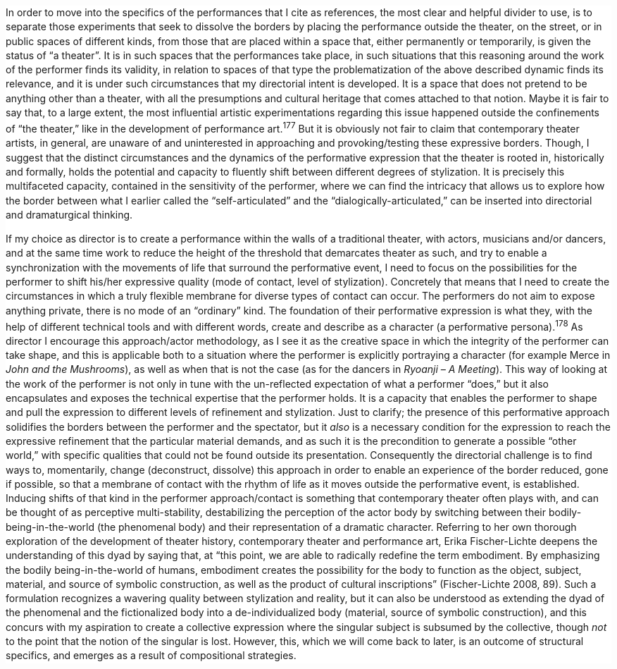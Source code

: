 In order to move into the specifics of the performances that I cite as references, the most clear and helpful divider to use, is to separate those experiments that seek to dissolve the borders by placing the performance outside the theater, on the street, or in public spaces of different kinds, from those that are placed within a space that, either permanently or temporarily, is given the status of “a theater”. It is in such spaces that the performances take place, in such situations that this reasoning around the work of the performer finds its validity, in relation to spaces of that type the problematization of the above described dynamic finds its relevance, and it is under such circumstances that my directorial intent is developed.  It is a space that does not pretend to be anything other than a theater, with all the presumptions and cultural heritage that comes attached to that notion. Maybe it is fair to say that, to a large extent, the most influential artistic experimentations regarding this issue happened outside the confinements of “the theater,” like in the development of performance art.<sup>177</sup> But it is obviously not fair to claim that contemporary theater artists, in general, are unaware of and uninterested in approaching and provoking/testing these expressive borders. Though, I suggest that the distinct circumstances and the dynamics of the performative expression that the theater is rooted in, historically and formally, holds the potential and capacity to fluently shift between different degrees of stylization. It is precisely this multifaceted capacity, contained in the sensitivity of the performer, where we can find the intricacy that allows us to explore how the border between what I earlier called the “self-articulated” and the “dialogically-articulated,” can be inserted into directorial and dramaturgical thinking.  

If my choice as director is to create a performance within the walls of a traditional theater, with actors, musicians and/or dancers, and at the same time work to reduce the height of the threshold that demarcates theater as such, and try to enable a synchronization with the movements of life that surround the performative event, I need to focus on the possibilities for the performer to shift his/her expressive quality (mode of contact, level of stylization). Concretely that means that I need to create the circumstances in which a truly flexible membrane for diverse types of contact can occur. The performers do not aim to expose anything private, there is no mode of an “ordinary” kind. The foundation of their performative expression is what they, with the help of different technical tools and with different words, create and describe as a character (a performative persona).<sup>178</sup> As director I encourage this approach/actor methodology, as I see it as the creative space in which the integrity of the performer can take shape, and this is applicable both to a situation where the performer is explicitly portraying a character (for example Merce in *John and the Mushrooms*), as well as when that is not the case (as for the dancers in *Ryoanji – A Meeting*). This way of looking at the work of the performer is not only in tune with the un-reflected expectation of what a performer “does,” but it also encapsulates and exposes the technical expertise that the performer holds. It is a capacity that enables the performer to shape and pull the expression to different levels of refinement and stylization. Just to clarify; the presence of this performative approach solidifies the borders between the performer and the spectator, but it *also* is a necessary condition for the expression to reach the expressive refinement that the particular material demands, and as such it is the precondition to generate a possible “other world,” with specific qualities that could not be found outside its presentation. Consequently the directorial challenge is to find ways to, momentarily, change (deconstruct, dissolve) this approach in order to enable an experience of the border reduced, gone if possible, so that a membrane of contact with the rhythm of life as it moves outside the performative event, is established. Inducing shifts of that kind in the performer approach/contact is something that contemporary theater often plays with, and can be thought of as perceptive multi-stability, destabilizing the perception of the actor body by switching between their bodily-being-in-the-world (the phenomenal body) and their representation of a dramatic character. Referring to her own thorough exploration of the development of theater history, contemporary theater and performance art, Erika Fischer-Lichte deepens the understanding of this dyad by saying that, at “this point, we are able to radically redefine the term embodiment. By emphasizing the bodily being-in-the-world of humans, embodiment creates the possibility for the body to function as the object, subject, material, and source of symbolic construction, as well as the product of cultural inscriptions” (Fischer-Lichte 2008, 89). Such a formulation recognizes a wavering quality between stylization and reality, but it can also be understood as extending the dyad of the phenomenal and the fictionalized body into a de-individualized body (material, source of symbolic construction), and this concurs with my aspiration to create a collective expression where the singular subject is subsumed by the collective, though *not* to the point that the notion of the singular is lost. However, this, which we will come back to later, is an outcome of structural specifics, and emerges as a result of compositional strategies.
